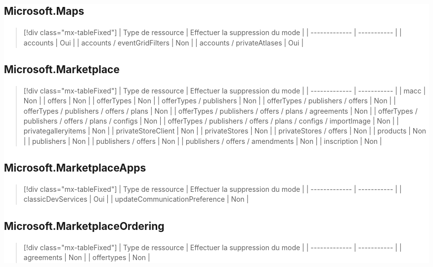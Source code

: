 ## <a name="microsoftmaps"></a>Microsoft.Maps

> [!div class="mx-tableFixed"]
> | Type de ressource | Effectuer la suppression du mode |
> | ------------- | ----------- |
> | accounts | Oui |
> | accounts / eventGridFilters | Non |
> | accounts / privateAtlases | Oui |

## <a name="microsoftmarketplace"></a>Microsoft.Marketplace

> [!div class="mx-tableFixed"]
> | Type de ressource | Effectuer la suppression du mode |
> | ------------- | ----------- |
> | macc | Non |
> | offers | Non |
> | offerTypes | Non |
> | offerTypes / publishers | Non |
> | offerTypes / publishers / offers | Non |
> | offerTypes / publishers / offers / plans | Non |
> | offerTypes / publishers / offers / plans / agreements | Non |
> | offerTypes / publishers / offers / plans / configs | Non |
> | offerTypes / publishers / offers / plans / configs / importImage | Non |
> | privategalleryitems | Non |
> | privateStoreClient | Non |
> | privateStores | Non |
> | privateStores / offers | Non |
> | products | Non |
> | publishers | Non |
> | publishers / offers | Non |
> | publishers / offers / amendments | Non |
> | inscription | Non |

## <a name="microsoftmarketplaceapps"></a>Microsoft.MarketplaceApps

> [!div class="mx-tableFixed"]
> | Type de ressource | Effectuer la suppression du mode |
> | ------------- | ----------- |
> | classicDevServices | Oui |
> | updateCommunicationPreference | Non |

## <a name="microsoftmarketplaceordering"></a>Microsoft.MarketplaceOrdering

> [!div class="mx-tableFixed"]
> | Type de ressource | Effectuer la suppression du mode |
> | ------------- | ----------- |
> | agreements | Non |
> | offertypes | Non |

